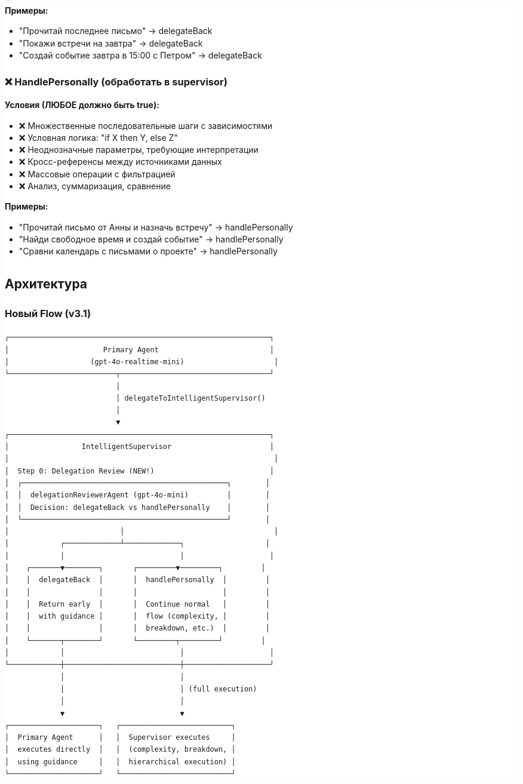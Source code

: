 **Примеры:**
- "Прочитай последнее письмо" → delegateBack
- "Покажи встречи на завтра" → delegateBack
- "Создай событие завтра в 15:00 с Петром" → delegateBack

### ❌ HandlePersonally (обработать в supervisor)

**Условия (ЛЮБОЕ должно быть true):**
- ❌ Множественные последовательные шаги с зависимостями
- ❌ Условная логика: "if X then Y, else Z"
- ❌ Неоднозначные параметры, требующие интерпретации
- ❌ Кросс-референсы между источниками данных
- ❌ Массовые операции с фильтрацией
- ❌ Анализ, суммаризация, сравнение

**Примеры:**
- "Прочитай письмо от Анны и назначь встречу" → handlePersonally
- "Найди свободное время и создай событие" → handlePersonally
- "Сравни календарь с письмами о проекте" → handlePersonally

## Архитектура

### Новый Flow (v3.1)

```
┌─────────────────────────────────────────────────────────────┐
│                      Primary Agent                          │
│                   (gpt-4o-realtime-mini)                     │
└─────────────────────────┬───────────────────────────────────┘
                          │
                          │ delegateToIntelligentSupervisor()
                          │
                          ▼
┌─────────────────────────────────────────────────────────────┐
│                 IntelligentSupervisor                       │
│                                                              │
│  Step 0: Delegation Review (NEW!)                           │
│  ┌────────────────────────────────────────────────┐        │
│  │  delegationReviewerAgent (gpt-4o-mini)         │        │
│  │  Decision: delegateBack vs handlePersonally    │        │
│  └────────────────────────────────────────────────┘        │
│                          │                                   │
│            ┌─────────────┴─────────────┐                   │
│            │                           │                    │
│    ┌───────▼────────┐       ┌─────────▼─────────┐         │
│    │  delegateBack  │       │  handlePersonally  │         │
│    │                │       │                    │         │
│    │  Return early  │       │  Continue normal   │         │
│    │  with guidance │       │  flow (complexity, │         │
│    │                │       │  breakdown, etc.)  │         │
│    └───────┬────────┘       └─────────┬─────────┘         │
│            │                           │                    │
└────────────┼───────────────────────────┼────────────────────┘
             │                           │
             │                           │ (full execution)
             │                           │
             ▼                           ▼
┌─────────────────────┐   ┌──────────────────────────┐
│  Primary Agent      │   │  Supervisor executes     │
│  executes directly  │   │  (complexity, breakdown, │
│  using guidance     │   │  hierarchical execution) │
└─────────────────────┘   └──────────────────────────┘
```
